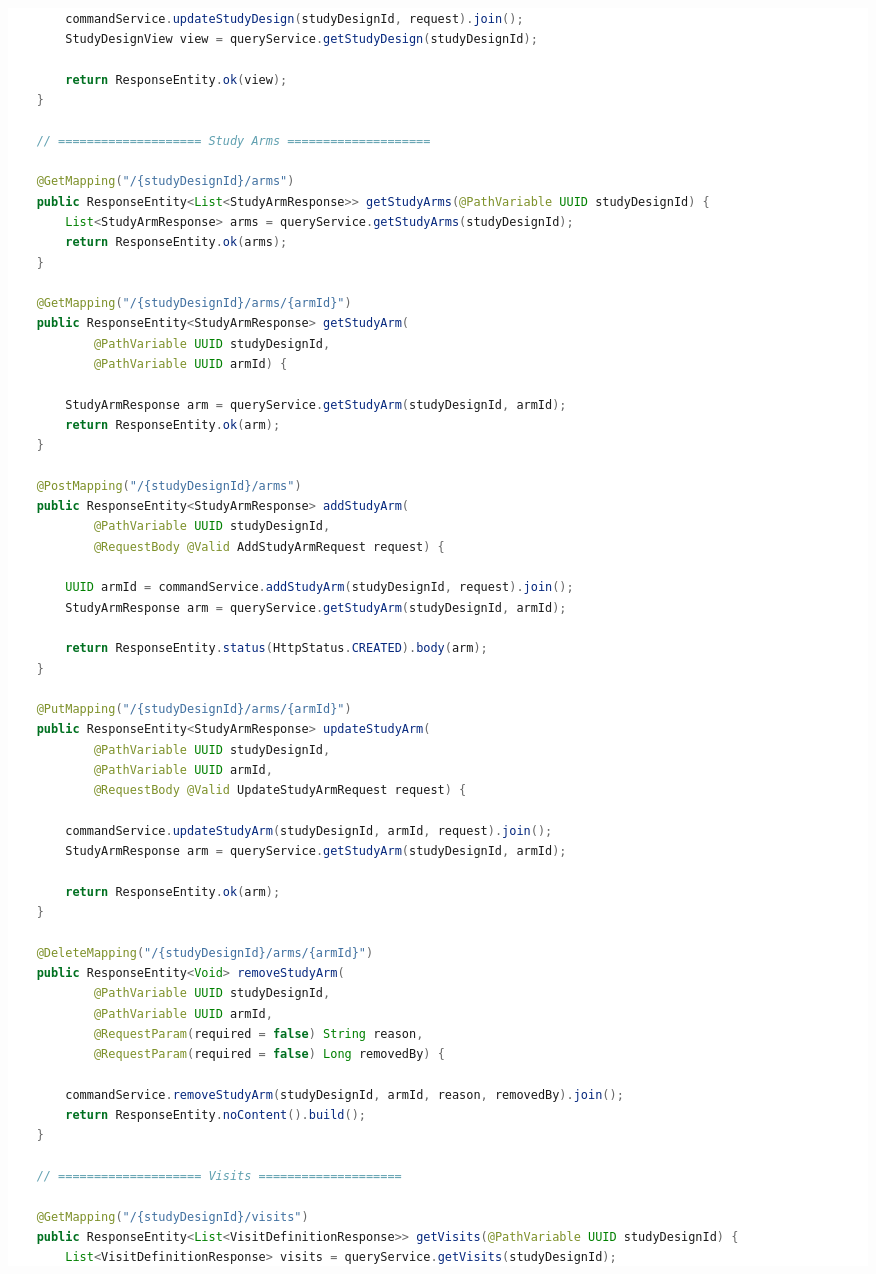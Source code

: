 ```java
        commandService.updateStudyDesign(studyDesignId, request).join();
        StudyDesignView view = queryService.getStudyDesign(studyDesignId);
        
        return ResponseEntity.ok(view);
    }
    
    // ==================== Study Arms ====================
    
    @GetMapping("/{studyDesignId}/arms")
    public ResponseEntity<List<StudyArmResponse>> getStudyArms(@PathVariable UUID studyDesignId) {
        List<StudyArmResponse> arms = queryService.getStudyArms(studyDesignId);
        return ResponseEntity.ok(arms);
    }
    
    @GetMapping("/{studyDesignId}/arms/{armId}")
    public ResponseEntity<StudyArmResponse> getStudyArm(
            @PathVariable UUID studyDesignId,
            @PathVariable UUID armId) {
        
        StudyArmResponse arm = queryService.getStudyArm(studyDesignId, armId);
        return ResponseEntity.ok(arm);
    }
    
    @PostMapping("/{studyDesignId}/arms")
    public ResponseEntity<StudyArmResponse> addStudyArm(
            @PathVariable UUID studyDesignId,
            @RequestBody @Valid AddStudyArmRequest request) {
        
        UUID armId = commandService.addStudyArm(studyDesignId, request).join();
        StudyArmResponse arm = queryService.getStudyArm(studyDesignId, armId);
        
        return ResponseEntity.status(HttpStatus.CREATED).body(arm);
    }
    
    @PutMapping("/{studyDesignId}/arms/{armId}")
    public ResponseEntity<StudyArmResponse> updateStudyArm(
            @PathVariable UUID studyDesignId,
            @PathVariable UUID armId,
            @RequestBody @Valid UpdateStudyArmRequest request) {
        
        commandService.updateStudyArm(studyDesignId, armId, request).join();
        StudyArmResponse arm = queryService.getStudyArm(studyDesignId, armId);
        
        return ResponseEntity.ok(arm);
    }
    
    @DeleteMapping("/{studyDesignId}/arms/{armId}")
    public ResponseEntity<Void> removeStudyArm(
            @PathVariable UUID studyDesignId,
            @PathVariable UUID armId,
            @RequestParam(required = false) String reason,
            @RequestParam(required = false) Long removedBy) {
        
        commandService.removeStudyArm(studyDesignId, armId, reason, removedBy).join();
        return ResponseEntity.noContent().build();
    }
    
    // ==================== Visits ====================
    
    @GetMapping("/{studyDesignId}/visits")
    public ResponseEntity<List<VisitDefinitionResponse>> getVisits(@PathVariable UUID studyDesignId) {
        List<VisitDefinitionResponse> visits = queryService.getVisits(studyDesignId);
```